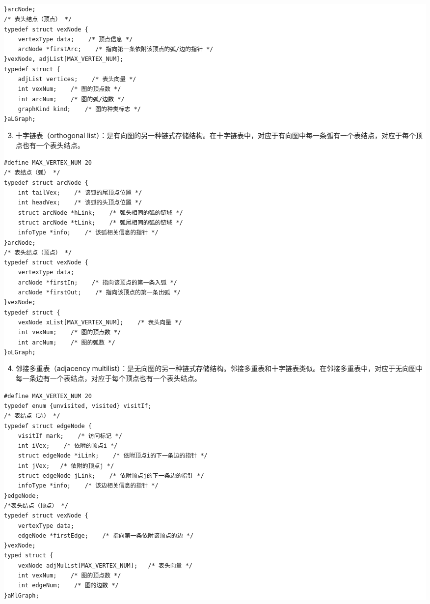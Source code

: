 ```
}arcNode;
/* 表头结点（顶点） */
typedef struct vexNode {
    vertexType data;    /* 顶点信息 */
    arcNode *firstArc;    /* 指向第一条依附该顶点的弧/边的指针 */
}vexNode, adjList[MAX_VERTEX_NUM];
typedef struct {
    adjList vertices;    /* 表头向量 */
    int vexNum;    /* 图的顶点数 */
    int arcNum;    /* 图的弧/边数 */
    graphKind kind;    /* 图的种类标志 */
}aLGraph;
```
3. 十字链表（orthogonal list）：是有向图的另一种链式存储结构。在十字链表中，对应于有向图中每一条弧有一个表结点，对应于每个顶点也有一个表头结点。
```
#define MAX_VERTEX_NUM 20
/* 表结点（弧） */
typedef struct arcNode {
    int tailVex;    /* 该弧的尾顶点位置 */
    int headVex;    /* 该弧的头顶点位置 */
    struct arcNode *hLink;    /* 弧头相同的弧的链域 */
    struct arcNode *tLink;    /* 弧尾相同的弧的链域 */
    infoType *info;    /* 该弧相关信息的指针 */
}arcNode;
/* 表头结点（顶点） */
typedef struct vexNode {
    vertexType data;
    arcNode *firstIn;    /* 指向该顶点的第一条入弧 */
    arcNode *firstOut;    /* 指向该顶点的第一条出弧 */
}vexNode;
typedef struct {
    vexNode xList[MAX_VERTEX_NUM];    /* 表头向量 */
    int vexNum;    /* 图的顶点数 */
    int arcNum;    /* 图的弧数 */
}oLGraph;
```

4. 邻接多重表（adjacency multilist）：是无向图的另一种链式存储结构。邻接多重表和十字链表类似。在邻接多重表中，对应于无向图中每一条边有一个表结点，对应于每个顶点也有一个表头结点。
```
#define MAX_VERTEX_NUM 20
typedef enum {unvisited, visited} visitIf;
/* 表结点（边） */
typedef struct edgeNode {
    visitIf mark;    /* 访问标记 */
    int iVex;    /* 依附的顶点i */
    struct edgeNode *iLink;    /* 依附顶点i的下一条边的指针 */
    int jVex;   /* 依附的顶点j */
    struct edgeNode jLink;    /* 依附顶点j的下一条边的指针 */
    infoType *info;    /* 该边相关信息的指针 */
}edgeNode;
/*表头结点（顶点） */
typedef struct vexNode {
    vertexType data;
    edgeNode *firstEdge;    /* 指向第一条依附该顶点的边 */
}vexNode;
typed struct {
    vexNode adjMulist[MAX_VERTEX_NUM];   /* 表头向量 */
    int vexNum;    /* 图的顶点数 */
    int edgeNum;    /* 图的边数 */
}aMlGraph;
```
